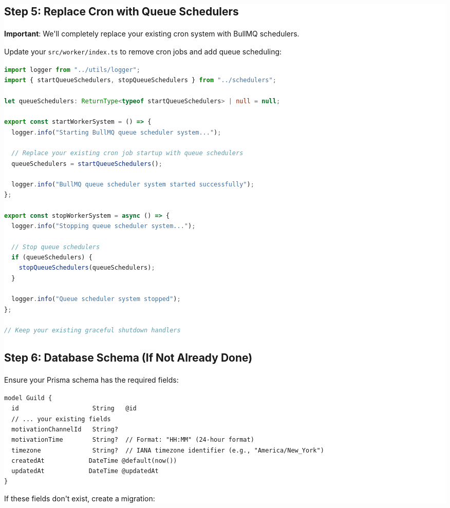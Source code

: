 ## Step 5: Replace Cron with Queue Schedulers

**Important**: We'll completely replace your existing cron system with BullMQ schedulers.

Update your `src/worker/index.ts` to remove cron jobs and add queue scheduling:

```typescript
import logger from "../utils/logger";
import { startQueueSchedulers, stopQueueSchedulers } from "../schedulers";

let queueSchedulers: ReturnType<typeof startQueueSchedulers> | null = null;

export const startWorkerSystem = () => {
  logger.info("Starting BullMQ queue scheduler system...");

  // Replace your existing cron job startup with queue schedulers
  queueSchedulers = startQueueSchedulers();

  logger.info("BullMQ queue scheduler system started successfully");
};

export const stopWorkerSystem = async () => {
  logger.info("Stopping queue scheduler system...");

  // Stop queue schedulers
  if (queueSchedulers) {
    stopQueueSchedulers(queueSchedulers);
  }

  logger.info("Queue scheduler system stopped");
};

// Keep your existing graceful shutdown handlers
```

## Step 6: Database Schema (If Not Already Done)

Ensure your Prisma schema has the required fields:

```prisma
model Guild {
  id                    String   @id
  // ... your existing fields
  motivationChannelId   String?
  motivationTime        String?  // Format: "HH:MM" (24-hour format)
  timezone              String?  // IANA timezone identifier (e.g., "America/New_York")
  createdAt            DateTime @default(now())
  updatedAt            DateTime @updatedAt
}
```

If these fields don't exist, create a migration:
